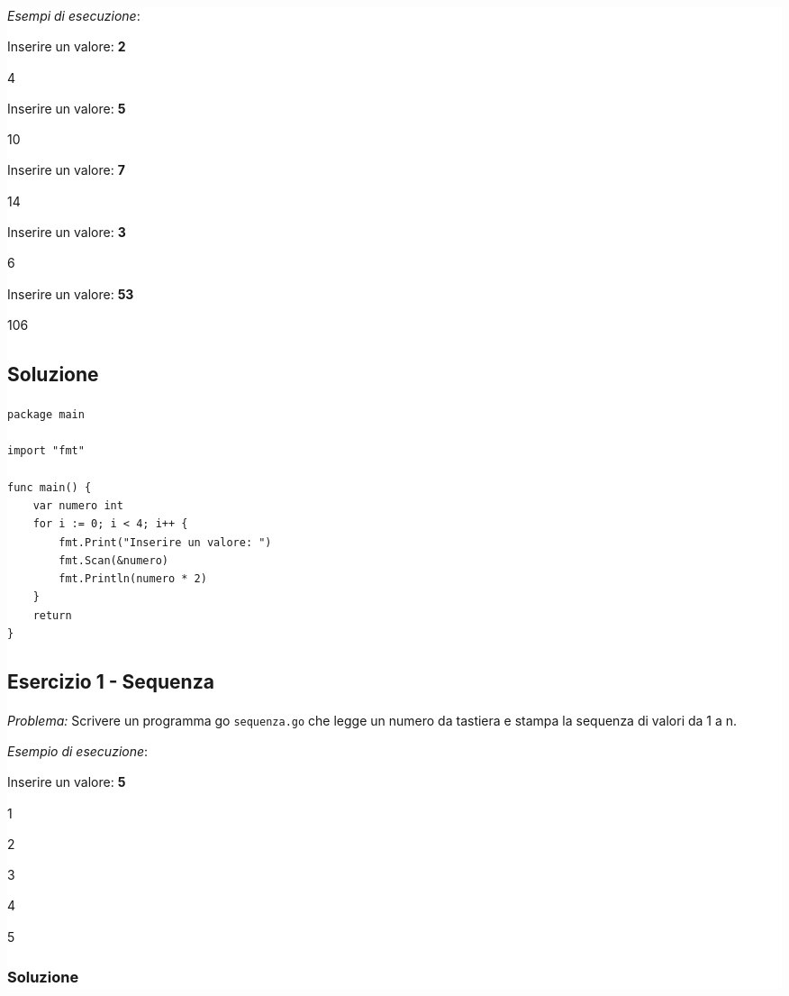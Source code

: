 
*Esempi di esecuzione*:

Inserire un valore: **2**

4

Inserire un valore: **5**

10

Inserire un valore: **7**

14

Inserire un valore: **3**

6

Inserire un valore: **53**

106

## Soluzione

	package main
	
	import "fmt"
	
	func main() {
		var numero int
		for i := 0; i < 4; i++ {
			fmt.Print("Inserire un valore: ")
			fmt.Scan(&numero)
			fmt.Println(numero * 2)
		}
		return
	}

## Esercizio 1 - Sequenza

*Problema:*  Scrivere un programma go ``sequenza.go`` che legge un
numero da tastiera e stampa la sequenza di valori da 1 a n.


*Esempio di esecuzione*:

Inserire un valore: **5**

1

2

3

4

5

### Soluzione
	